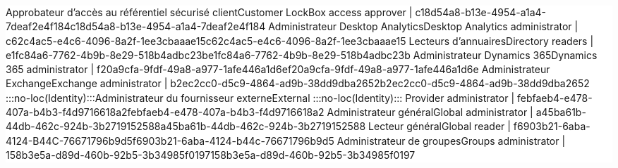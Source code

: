 <span data-ttu-id="95c2f-326">Approbateur d’accès au référentiel sécurisé client</span><span class="sxs-lookup"><span data-stu-id="95c2f-326">Customer LockBox access approver</span></span> | <span data-ttu-id="95c2f-327">c18d54a8-b13e-4954-a1a4-7deaf2e4f184</span><span class="sxs-lookup"><span data-stu-id="95c2f-327">c18d54a8-b13e-4954-a1a4-7deaf2e4f184</span></span>
<span data-ttu-id="95c2f-328">Administrateur Desktop Analytics</span><span class="sxs-lookup"><span data-stu-id="95c2f-328">Desktop Analytics administrator</span></span> | <span data-ttu-id="95c2f-329">c62c4ac5-e4c6-4096-8a2f-1ee3cbaaae15</span><span class="sxs-lookup"><span data-stu-id="95c2f-329">c62c4ac5-e4c6-4096-8a2f-1ee3cbaaae15</span></span>
<span data-ttu-id="95c2f-330">Lecteurs d’annuaires</span><span class="sxs-lookup"><span data-stu-id="95c2f-330">Directory readers</span></span> | <span data-ttu-id="95c2f-331">e1fc84a6-7762-4b9b-8e29-518b4adbc23b</span><span class="sxs-lookup"><span data-stu-id="95c2f-331">e1fc84a6-7762-4b9b-8e29-518b4adbc23b</span></span>
<span data-ttu-id="95c2f-332">Administrateur Dynamics 365</span><span class="sxs-lookup"><span data-stu-id="95c2f-332">Dynamics 365 administrator</span></span> | <span data-ttu-id="95c2f-333">f20a9cfa-9fdf-49a8-a977-1afe446a1d6e</span><span class="sxs-lookup"><span data-stu-id="95c2f-333">f20a9cfa-9fdf-49a8-a977-1afe446a1d6e</span></span>
<span data-ttu-id="95c2f-334">Administrateur Exchange</span><span class="sxs-lookup"><span data-stu-id="95c2f-334">Exchange administrator</span></span> | <span data-ttu-id="95c2f-335">b2ec2cc0-d5c9-4864-ad9b-38dd9dba2652</span><span class="sxs-lookup"><span data-stu-id="95c2f-335">b2ec2cc0-d5c9-4864-ad9b-38dd9dba2652</span></span>
<span data-ttu-id="95c2f-336">:::no-loc(Identity):::Administrateur du fournisseur externe</span><span class="sxs-lookup"><span data-stu-id="95c2f-336">External :::no-loc(Identity)::: Provider administrator</span></span> | <span data-ttu-id="95c2f-337">febfaeb4-e478-407a-b4b3-f4d9716618a2</span><span class="sxs-lookup"><span data-stu-id="95c2f-337">febfaeb4-e478-407a-b4b3-f4d9716618a2</span></span>
<span data-ttu-id="95c2f-338">Administrateur général</span><span class="sxs-lookup"><span data-stu-id="95c2f-338">Global administrator</span></span> | <span data-ttu-id="95c2f-339">a45ba61b-44db-462c-924b-3b2719152588</span><span class="sxs-lookup"><span data-stu-id="95c2f-339">a45ba61b-44db-462c-924b-3b2719152588</span></span>
<span data-ttu-id="95c2f-340">Lecteur général</span><span class="sxs-lookup"><span data-stu-id="95c2f-340">Global reader</span></span> | <span data-ttu-id="95c2f-341">f6903b21-6aba-4124-B44C-76671796b9d5</span><span class="sxs-lookup"><span data-stu-id="95c2f-341">f6903b21-6aba-4124-b44c-76671796b9d5</span></span>
<span data-ttu-id="95c2f-342">Administrateur de groupes</span><span class="sxs-lookup"><span data-stu-id="95c2f-342">Groups administrator</span></span> | <span data-ttu-id="95c2f-343">158b3e5a-d89d-460b-92b5-3b34985f0197</span><span class="sxs-lookup"><span data-stu-id="95c2f-343">158b3e5a-d89d-460b-92b5-3b34985f0197</span></span>

